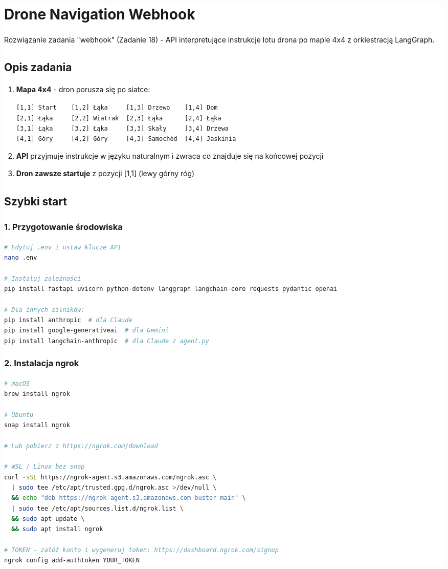 # Drone Navigation Webhook

Rozwiązanie zadania "webhook" (Zadanie 18) - API interpretujące instrukcje lotu drona po mapie 4x4 z orkiestracją LangGraph.

## Opis zadania

1. **Mapa 4x4** - dron porusza się po siatce:
   ```
   [1,1] Start    [1,2] Łąka     [1,3] Drzewo    [1,4] Dom
   [2,1] Łąka     [2,2] Wiatrak  [2,3] Łąka      [2,4] Łąka
   [3,1] Łąka     [3,2] Łąka     [3,3] Skały     [3,4] Drzewa
   [4,1] Góry     [4,2] Góry     [4,3] Samochód  [4,4] Jaskinia
   ```

2. **API** przyjmuje instrukcje w języku naturalnym i zwraca co znajduje się na końcowej pozycji
3. **Dron zawsze startuje** z pozycji [1,1] (lewy górny róg)

## Szybki start

### 1. Przygotowanie środowiska

```bash
# Edytuj .env i ustaw klucze API
nano .env

# Instaluj zależności
pip install fastapi uvicorn python-dotenv langgraph langchain-core requests pydantic openai

# Dla innych silników:
pip install anthropic  # dla Claude
pip install google-generativeai  # dla Gemini
pip install langchain-anthropic  # dla Claude z agent.py
```

### 2. Instalacja ngrok

```bash
# macOS
brew install ngrok

# Ubuntu
snap install ngrok

# Lub pobierz z https://ngrok.com/download

# WSL / Linux bez snap
curl -sSL https://ngrok-agent.s3.amazonaws.com/ngrok.asc \
  | sudo tee /etc/apt/trusted.gpg.d/ngrok.asc >/dev/null \
  && echo "deb https://ngrok-agent.s3.amazonaws.com buster main" \
  | sudo tee /etc/apt/sources.list.d/ngrok.list \
  && sudo apt update \
  && sudo apt install ngrok

# TOKEN - załóż konto i wygeneruj token: https://dashboard.ngrok.com/signup
ngrok config add-authtoken YOUR_TOKEN
```
